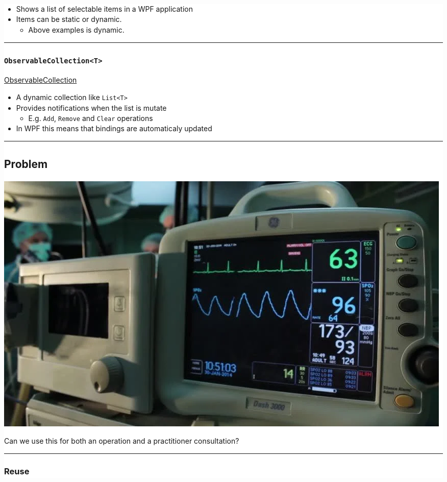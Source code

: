 * Shows a list of selectable items in a WPF application
* Items can be static or dynamic.
    * Above examples is dynamic.

----

### `ObservableCollection<T>`

[ObservableCollection<T>](https://learn.microsoft.com/en-us/dotnet/api/system.collections.objectmodel.observablecollection-1?view=net-7.0)

* A dynamic collection like `List<T>`
* Provides notifications when the list is mutate
    * E.g. `Add`, `Remove` and `Clear` operations
* In WPF this means that bindings are automaticaly updated

---

## Problem


![ECG Monitor](./img/ecg_monitor.webp "") 

Can we use this for both an operation and a practitioner consultation? 

----

### Reuse
